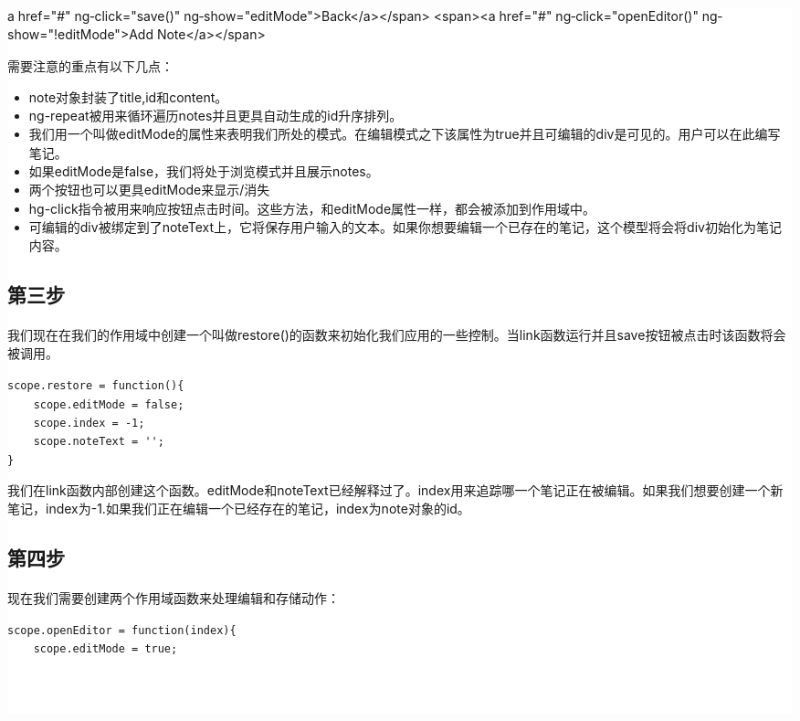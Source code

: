  a href<span class="token operator">=</span><span class="token string">"#"</span> ng‐click<span class="token operator">=</span><span class="token string">"save()"</span> ng‐show<span class="token operator">=</span><span class="token string">"editMode"</span><span class="token operator">&gt;</span>Back<span class="token operator">&lt;</span><span class="token operator">/</span>a<span class="token operator">&gt;</span><span class="token operator">&lt;</span><span class="token operator">/</span>span<span class="token operator">&gt;</span>
<span class="token operator">&lt;</span>span<span class="token operator">&gt;</span><span class="token operator">&lt;</span>a href<span class="token operator">=</span><span class="token string">"#"</span> ng‐click<span class="token operator">=</span><span class="token string">"openEditor()"</span> ng‐show<span class="token operator">=</span><span class="token string">"!editMode"</span><span class="token operator">&gt;</span>Add Note<span class="token operator">&lt;</span><span class="token operator">/</span>a<span class="token operator">&gt;</span><span class="token operator">&lt;</span><span class="token operator">/</span>span<span class="token operator">&gt;</span>  
</code></pre>

需要注意的重点有以下几点：   

<ul>
<li>note对象封装了title,id和content。   </li>
<li>ng-repeat被用来循环遍历notes并且更具自动生成的id升序排列。   </li>
<li>我们用一个叫做editMode的属性来表明我们所处的模式。在编辑模式之下该属性为true并且可编辑的div是可见的。用户可以在此编写笔记。   </li>
<li>如果editMode是false，我们将处于浏览模式并且展示notes。   </li>
<li>两个按钮也可以更具editMode来显示/消失   </li>
<li>hg-click指令被用来响应按钮点击时间。这些方法，和editMode属性一样，都会被添加到作用域中。   </li>
<li>可编辑的div被绑定到了noteText上，它将保存用户输入的文本。如果你想要编辑一个已存在的笔记，这个模型将会将div初始化为笔记内容。   </li>
</ul>

## 第三步

我们现在在我们的作用域中创建一个叫做restore()的函数来初始化我们应用的一些控制。当link函数运行并且save按钮被点击时该函数将会被调用。   

<pre class=" language-javascript"><code class=" language-javascript">scope<span class="token punctuation">.</span>restore <span class="token operator">=</span> <span class="token keyword">function</span><span class="token punctuation">(</span><span class="token punctuation">)</span><span class="token punctuation">{</span>
    scope<span class="token punctuation">.</span>editMode <span class="token operator">=</span> <span class="token boolean">false</span><span class="token punctuation">;</span>
    scope<span class="token punctuation">.</span>index <span class="token operator">=</span> <span class="token operator">-</span><span class="token number">1</span><span class="token punctuation">;</span>
    scope<span class="token punctuation">.</span>noteText <span class="token operator">=</span> <span class="token string">''</span><span class="token punctuation">;</span>
<span class="token punctuation">}</span>   
</code></pre>

我们在link函数内部创建这个函数。editMode和noteText已经解释过了。index用来追踪哪一个笔记正在被编辑。如果我们想要创建一个新笔记，index为-1.如果我们正在编辑一个已经存在的笔记，index为note对象的id。   

## 第四步

现在我们需要创建两个作用域函数来处理编辑和存储动作：   

<pre class=" language-javascript"><code class=" language-javascript">scope<span class="token punctuation">.</span>openEditor <span class="token operator">=</span> <span class="token keyword">function</span><span class="token punctuation">(</span>index<span class="token punctuation">)</span><span class="token punctuation">{</span>
    scope<span class="token punctuation">.</span>editMode <span class="token operator">=</span> <span class="token boolean">true</span><span class="token punctuation">;</span>
